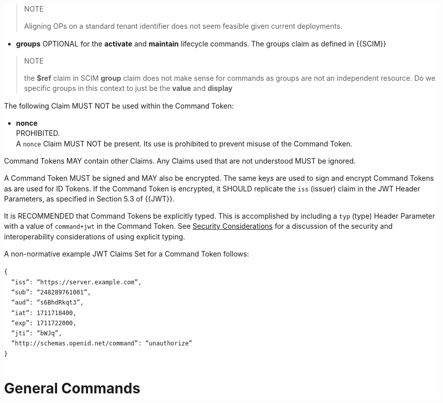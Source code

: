 > NOTE
>
> Aligning OPs on a standard tenant identifier does not seem feasible given current deployments.


- **groups**
  OPTIONAL for the **activate** and **maintain** lifecycle commands.
  The groups claim as defined in {{SCIM}}

> NOTE
>
> the **$ref** claim in SCIM **group** claim does not make sense for commands as groups are not an independent resource. Do we specific groups in this context to just be the **value** and **display** 



The following Claim MUST NOT be used within the Command Token:

- **nonce**  
  PROHIBITED.  
  A `nonce` Claim MUST NOT be present.
  Its use is prohibited to prevent misuse of the Command Token.

Command Tokens MAY contain other Claims.
Any Claims used that are not understood MUST be ignored.

A Command Token MUST be signed and MAY also be encrypted.
The same keys are used to sign and encrypt Command Tokens
as are used for ID Tokens.
If the Command Token is encrypted, it SHOULD replicate the
`iss` (issuer) claim
in the JWT Header Parameters,
as specified in Section 5.3 of {{JWT}}.

It is RECOMMENDED that Command Tokens be explicitly typed.
This is accomplished by including a `typ` (type) Header Parameter
with a value of `command+jwt` in the Command Token.
See [Security Considerations](#security-considerations) for a discussion of the security and interoperability considerations
of using explicit typing.

A non-normative example JWT Claims Set for a Command Token follows:

```
{
  “iss”: “https://server.example.com”,
  “sub”: “248289761001”,
  “aud”: “s6BhdRkqt3”,
  “iat”: 1711718400,
  “exp”: 1711722000,
  “jti”: “bWJq”,
  “http://schemas.openid.net/command”: “unauthorize”
}
```

# General Commands
